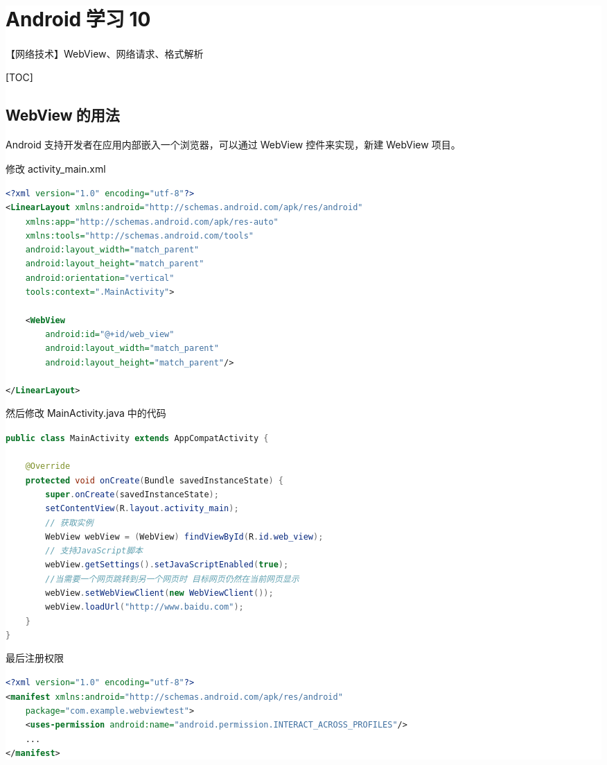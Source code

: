 # Android 学习 10

【网络技术】WebView、网络请求、格式解析

[TOC]



## WebView 的用法

Android 支持开发者在应用内部嵌入一个浏览器，可以通过 WebView 控件来实现，新建 WebView 项目。

修改 activity_main.xml

```xml
<?xml version="1.0" encoding="utf-8"?>
<LinearLayout xmlns:android="http://schemas.android.com/apk/res/android"
    xmlns:app="http://schemas.android.com/apk/res-auto"
    xmlns:tools="http://schemas.android.com/tools"
    android:layout_width="match_parent"
    android:layout_height="match_parent"
    android:orientation="vertical"
    tools:context=".MainActivity">

    <WebView
        android:id="@+id/web_view"
        android:layout_width="match_parent"
        android:layout_height="match_parent"/>
    
</LinearLayout>
```

然后修改 MainActivity.java 中的代码

```java
public class MainActivity extends AppCompatActivity {

    @Override
    protected void onCreate(Bundle savedInstanceState) {
        super.onCreate(savedInstanceState);
        setContentView(R.layout.activity_main);
		// 获取实例
        WebView webView = (WebView) findViewById(R.id.web_view);
        // 支持JavaScript脚本
        webView.getSettings().setJavaScriptEnabled(true);
        //当需要一个网页跳转到另一个网页时 目标网页仍然在当前网页显示
        webView.setWebViewClient(new WebViewClient());
        webView.loadUrl("http://www.baidu.com");
    }
}
```

最后注册权限

```xml
<?xml version="1.0" encoding="utf-8"?>
<manifest xmlns:android="http://schemas.android.com/apk/res/android"
    package="com.example.webviewtest">
    <uses-permission android:name="android.permission.INTERACT_ACROSS_PROFILES"/>
	...
</manifest>
```
